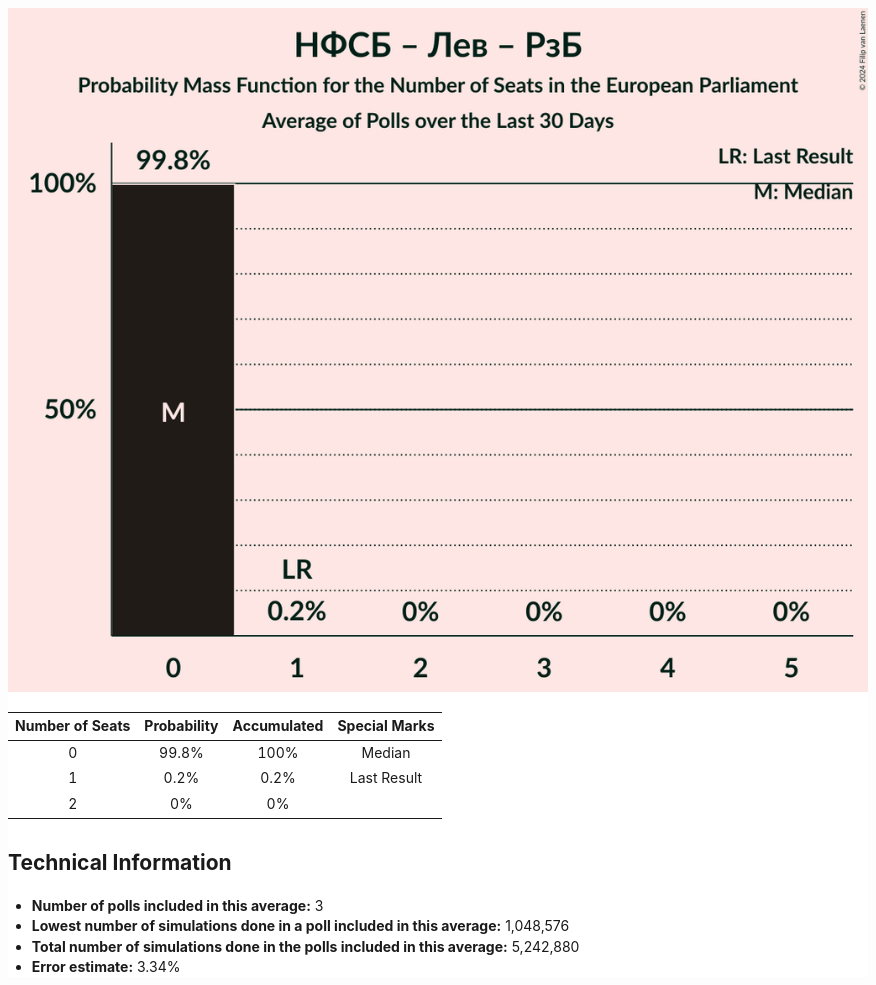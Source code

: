 ![Graph with seats probability mass function not yet produced](average-2024-04-30-coalitions-seats-pmf-нфсб–лев–рзб.png "Seats Probability Mass Function")

| Number of Seats | Probability | Accumulated | Special Marks |
|:---------------:|:-----------:|:-----------:|:-------------:|
| 0 | 99.8% | 100% | Median |
| 1 | 0.2% | 0.2% | Last Result |
| 2 | 0% | 0% |  |


## Technical Information

+ **Number of polls included in this average:** 3
+ **Lowest number of simulations done in a poll included in this average:** 1,048,576
+ **Total number of simulations done in the polls included in this average:** 5,242,880
+ **Error estimate:** 3.34%
